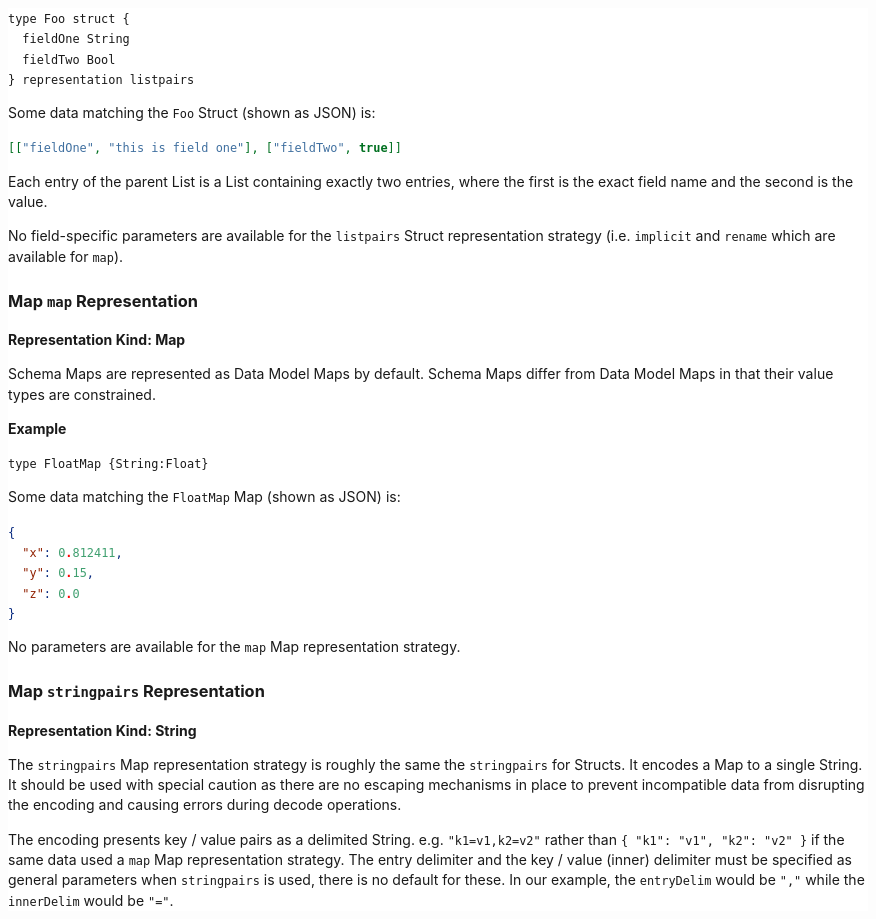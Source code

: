 ```ipldsch
type Foo struct {
  fieldOne String
  fieldTwo Bool
} representation listpairs
```

Some data matching the `Foo` Struct (shown as JSON) is:

```json
[["fieldOne", "this is field one"], ["fieldTwo", true]]
```

Each entry of the parent List is a List containing exactly two entries, where the first is the exact field name and the second is the value.

No field-specific parameters are available for the `listpairs` Struct representation strategy (i.e. `implicit` and `rename` which are available for `map`).

### Map `map` Representation

**Representation Kind: Map**

Schema Maps are represented as Data Model Maps by default. Schema Maps differ from Data Model Maps in that their value types are constrained.

**Example**

```ipldsch
type FloatMap {String:Float}
```

Some data matching the `FloatMap` Map (shown as JSON) is:

```json
{
  "x": 0.812411,
  "y": 0.15,
  "z": 0.0
}
```

No parameters are available for the `map` Map representation strategy.

### Map `stringpairs` Representation

**Representation Kind: String**

The `stringpairs` Map representation strategy is roughly the same the `stringpairs` for Structs. It encodes a Map to a single String. It should be used with special caution as there are no escaping mechanisms in place to prevent incompatible data from disrupting the encoding and causing errors during decode operations.

The encoding presents key / value pairs as a delimited String. e.g. `"k1=v1,k2=v2"` rather than `{ "k1": "v1", "k2": "v2" }` if the same data used a `map` Map representation strategy. The entry delimiter and the key / value (inner) delimiter must be specified as general parameters when `stringpairs` is used, there is no default for these. In our example, the `entryDelim` would be `","` while the `innerDelim` would be `"="`.
